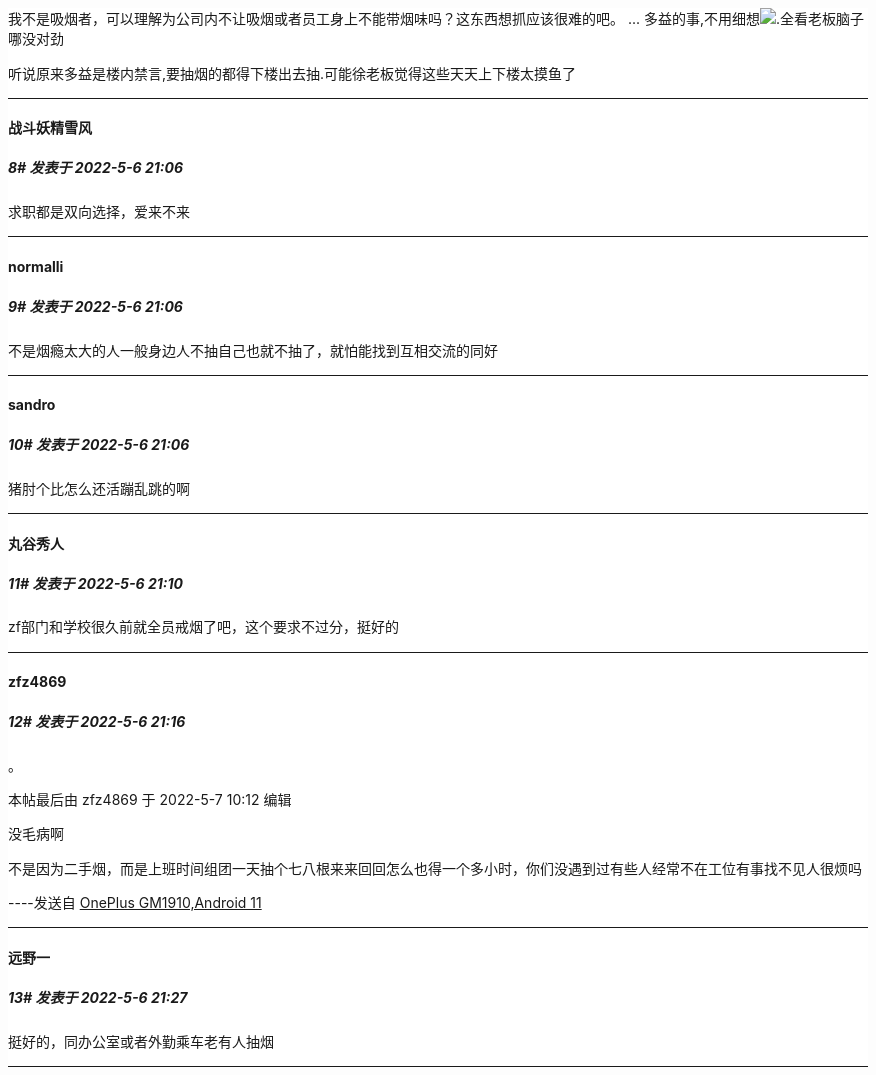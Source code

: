 我不是吸烟者，可以理解为公司内不让吸烟或者员工身上不能带烟味吗？这东西想抓应该很难的吧。 ...</blockquote>
多益的事,不用细想<img src="https://static.saraba1st.com/image/smiley/face2017/068.png" referrerpolicy="no-referrer">.全看老板脑子哪没对劲

听说原来多益是楼内禁言,要抽烟的都得下楼出去抽.可能徐老板觉得这些天天上下楼太摸鱼了

*****

####  战斗妖精雪风  
##### 8#       发表于 2022-5-6 21:06

求职都是双向选择，爱来不来

*****

####  normalli  
##### 9#       发表于 2022-5-6 21:06

不是烟瘾太大的人一般身边人不抽自己也就不抽了，就怕能找到互相交流的同好

*****

####  sandro  
##### 10#       发表于 2022-5-6 21:06

猪肘个比怎么还活蹦乱跳的啊

*****

####  丸谷秀人  
##### 11#       发表于 2022-5-6 21:10

zf部门和学校很久前就全员戒烟了吧，这个要求不过分，挺好的

*****

####  zfz4869  
##### 12#       发表于 2022-5-6 21:16

。

 本帖最后由 zfz4869 于 2022-5-7 10:12 编辑 

没毛病啊

不是因为二手烟，而是上班时间组团一天抽个七八根来来回回怎么也得一个多小时，你们没遇到过有些人经常不在工位有事找不见人很烦吗

----发送自 [OnePlus GM1910,Android 11](http://stage1.5j4m.com/?1.37)

*****

####  远野一  
##### 13#       发表于 2022-5-6 21:27

挺好的，同办公室或者外勤乘车老有人抽烟

*****
